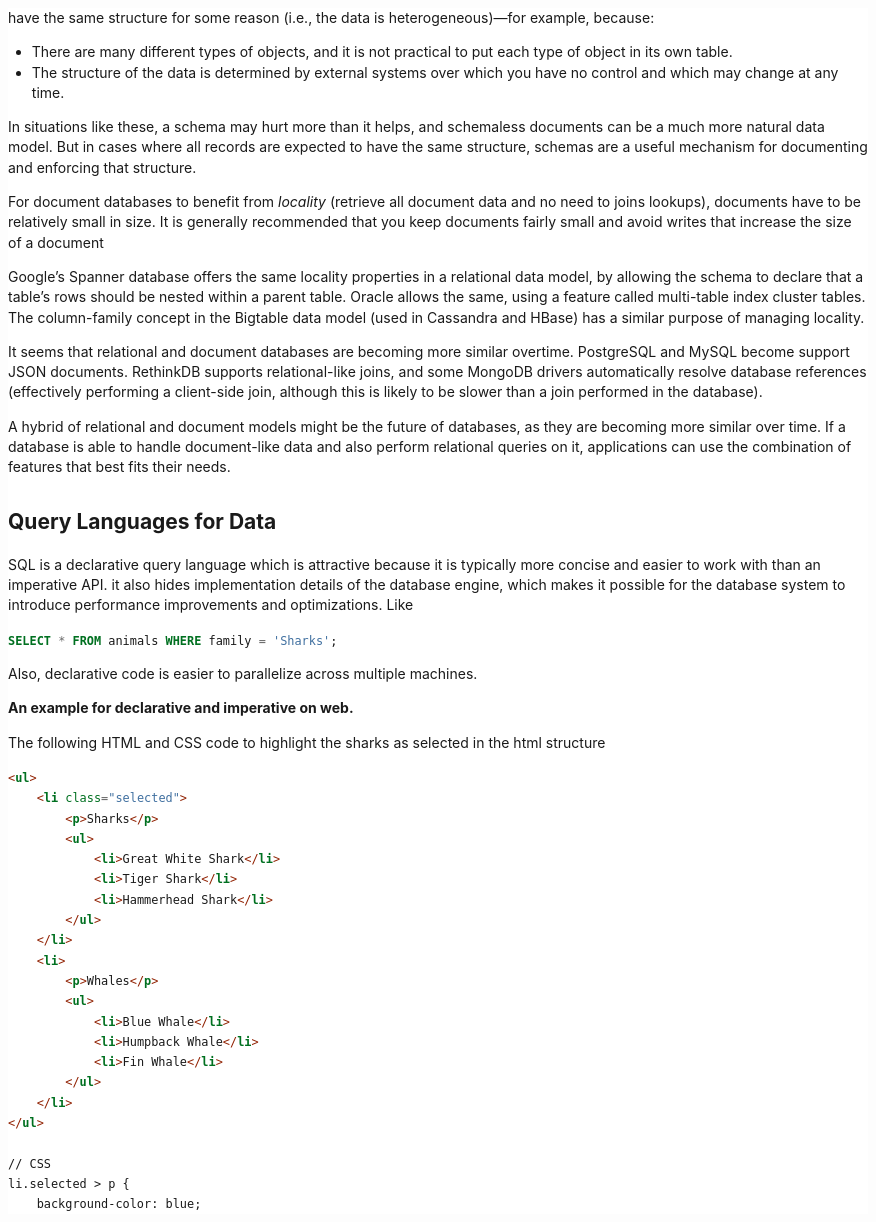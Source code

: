 have the same structure for some reason (i.e., the data is heterogeneous)—for example, because:

- There are many different types of objects, and it is not practical to put each type of object in its own table.
- The structure of the data is determined by external systems over which you have no control and which may change at any time.

In situations like these, a schema may hurt more than it helps, and schemaless documents can be a much more natural data model. But in cases where all records are expected to have the same structure, schemas are a useful mechanism for documenting and enforcing that structure.

For document databases to benefit from *locality* (retrieve all document data and no need to joins lookups), documents have to be relatively small in size. It is generally recommended that you keep documents fairly small and avoid writes that increase the size of a document

Google’s Spanner database offers the same locality properties in a relational data model, by allowing the schema to declare that a table’s rows should be nested within a parent table. Oracle allows the same, using a feature called multi-table index cluster tables. The column-family concept in the Bigtable data model (used in Cassandra and HBase) has a similar purpose of managing locality.

It seems that relational and document databases are becoming more similar overtime. PostgreSQL and MySQL become support JSON documents.  RethinkDB supports relational-like joins, and some MongoDB drivers automatically resolve database references (effectively performing a client-side join, although this is likely to be slower than a join performed in the database).

A hybrid of relational and document models might be the future of databases, as they are becoming more similar over time. If a database is able to handle document-like data and also perform relational queries on it, applications can use the combination of features that best fits their needs.
## Query Languages for Data

SQL is a declarative query language which is attractive because it is typically more concise and easier to work with than an imperative API. it also hides implementation details of the database engine, which makes it possible for the database system to introduce performance improvements and optimizations. Like

```sql
SELECT * FROM animals WHERE family = 'Sharks';
```

Also, declarative code is easier to parallelize across multiple machines.

**An example for declarative and imperative on web.**

The following HTML and CSS code to highlight the sharks as selected in the html structure

```html
<ul>
	<li class="selected">
		<p>Sharks</p>
		<ul>
			<li>Great White Shark</li>
			<li>Tiger Shark</li>
			<li>Hammerhead Shark</li>
		</ul>
	</li>
	<li>
		<p>Whales</p>
		<ul>
			<li>Blue Whale</li>
			<li>Humpback Whale</li>
			<li>Fin Whale</li>
		</ul>
	</li>
</ul>

// CSS
li.selected > p {
	background-color: blue;
```